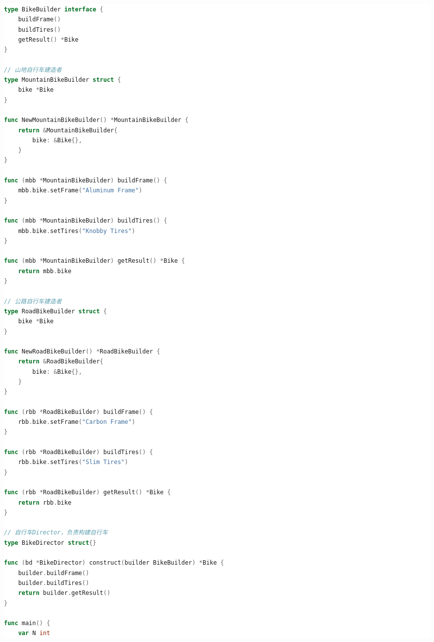 ```go
type BikeBuilder interface {
	buildFrame()
	buildTires()
	getResult() *Bike
}

// 山地自行车建造者
type MountainBikeBuilder struct {
	bike *Bike
}

func NewMountainBikeBuilder() *MountainBikeBuilder {
	return &MountainBikeBuilder{
		bike: &Bike{},
	}
}

func (mbb *MountainBikeBuilder) buildFrame() {
	mbb.bike.setFrame("Aluminum Frame")
}

func (mbb *MountainBikeBuilder) buildTires() {
	mbb.bike.setTires("Knobby Tires")
}

func (mbb *MountainBikeBuilder) getResult() *Bike {
	return mbb.bike
}

// 公路自行车建造者
type RoadBikeBuilder struct {
	bike *Bike
}

func NewRoadBikeBuilder() *RoadBikeBuilder {
	return &RoadBikeBuilder{
		bike: &Bike{},
	}
}

func (rbb *RoadBikeBuilder) buildFrame() {
	rbb.bike.setFrame("Carbon Frame")
}

func (rbb *RoadBikeBuilder) buildTires() {
	rbb.bike.setTires("Slim Tires")
}

func (rbb *RoadBikeBuilder) getResult() *Bike {
	return rbb.bike
}

// 自行车Director，负责构建自行车
type BikeDirector struct{}

func (bd *BikeDirector) construct(builder BikeBuilder) *Bike {
	builder.buildFrame()
	builder.buildTires()
	return builder.getResult()
}

func main() {
	var N int
```